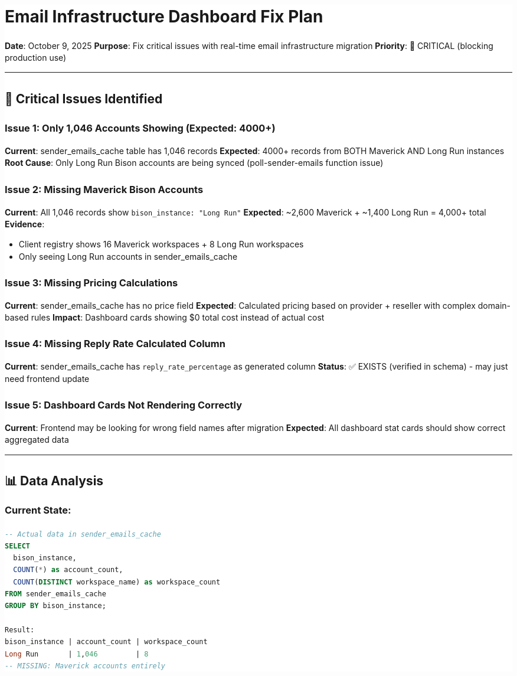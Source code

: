 # Email Infrastructure Dashboard Fix Plan

**Date**: October 9, 2025
**Purpose**: Fix critical issues with real-time email infrastructure migration
**Priority**: 🔴 CRITICAL (blocking production use)

---

## 🚨 Critical Issues Identified

### Issue 1: Only 1,046 Accounts Showing (Expected: 4000+)
**Current**: sender_emails_cache table has 1,046 records
**Expected**: 4000+ records from BOTH Maverick AND Long Run instances
**Root Cause**: Only Long Run Bison accounts are being synced (poll-sender-emails function issue)

### Issue 2: Missing Maverick Bison Accounts
**Current**: All 1,046 records show `bison_instance: "Long Run"`
**Expected**: ~2,600 Maverick + ~1,400 Long Run = 4,000+ total
**Evidence**:
- Client registry shows 16 Maverick workspaces + 8 Long Run workspaces
- Only seeing Long Run accounts in sender_emails_cache

### Issue 3: Missing Pricing Calculations
**Current**: sender_emails_cache has no price field
**Expected**: Calculated pricing based on provider + reseller with complex domain-based rules
**Impact**: Dashboard cards showing $0 total cost instead of actual cost

### Issue 4: Missing Reply Rate Calculated Column
**Current**: sender_emails_cache has `reply_rate_percentage` as generated column
**Status**: ✅ EXISTS (verified in schema) - may just need frontend update

### Issue 5: Dashboard Cards Not Rendering Correctly
**Current**: Frontend may be looking for wrong field names after migration
**Expected**: All dashboard stat cards should show correct aggregated data

---

## 📊 Data Analysis

### Current State:
```sql
-- Actual data in sender_emails_cache
SELECT
  bison_instance,
  COUNT(*) as account_count,
  COUNT(DISTINCT workspace_name) as workspace_count
FROM sender_emails_cache
GROUP BY bison_instance;

Result:
bison_instance | account_count | workspace_count
Long Run       | 1,046         | 8
-- MISSING: Maverick accounts entirely
```
